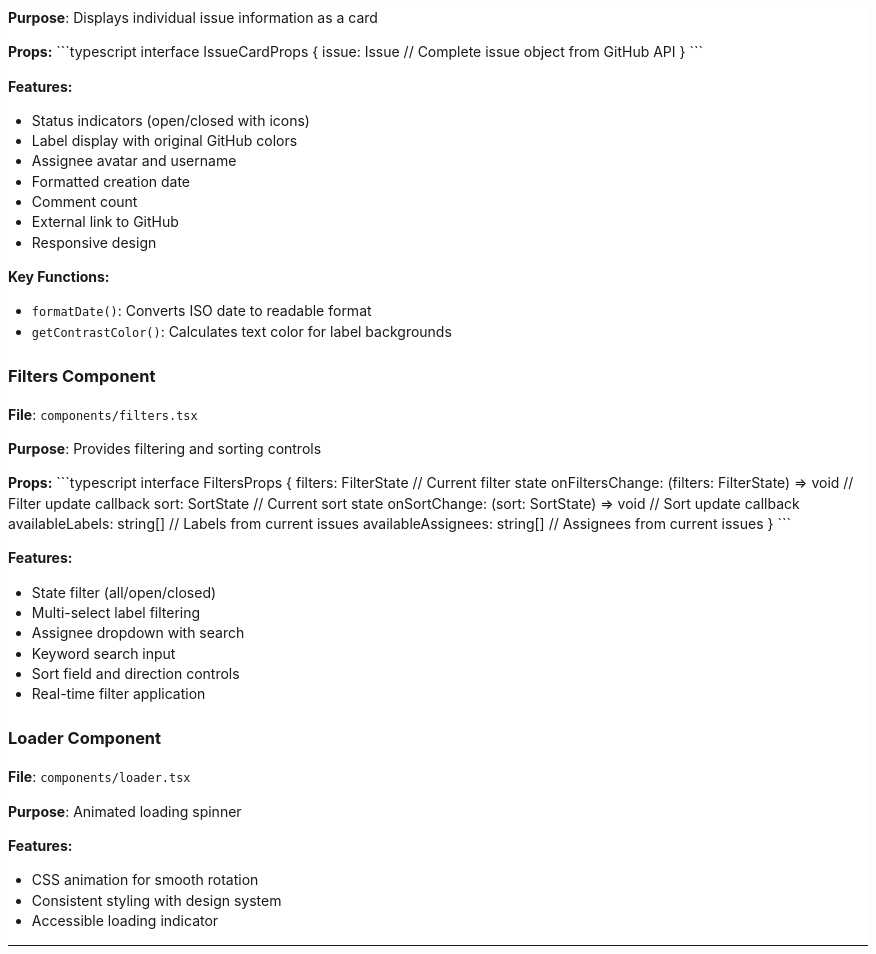 **Purpose**: Displays individual issue information as a card

**Props:**
\`\`\`typescript
interface IssueCardProps {
  issue: Issue  // Complete issue object from GitHub API
}
\`\`\`

**Features:**
- Status indicators (open/closed with icons)
- Label display with original GitHub colors
- Assignee avatar and username
- Formatted creation date
- Comment count
- External link to GitHub
- Responsive design

**Key Functions:**
- `formatDate()`: Converts ISO date to readable format
- `getContrastColor()`: Calculates text color for label backgrounds

### Filters Component

**File**: `components/filters.tsx`

**Purpose**: Provides filtering and sorting controls

**Props:**
\`\`\`typescript
interface FiltersProps {
  filters: FilterState              // Current filter state
  onFiltersChange: (filters: FilterState) => void  // Filter update callback
  sort: SortState                   // Current sort state
  onSortChange: (sort: SortState) => void          // Sort update callback
  availableLabels: string[]         // Labels from current issues
  availableAssignees: string[]      // Assignees from current issues
}
\`\`\`

**Features:**
- State filter (all/open/closed)
- Multi-select label filtering
- Assignee dropdown with search
- Keyword search input
- Sort field and direction controls
- Real-time filter application

### Loader Component

**File**: `components/loader.tsx`

**Purpose**: Animated loading spinner

**Features:**
- CSS animation for smooth rotation
- Consistent styling with design system
- Accessible loading indicator

---